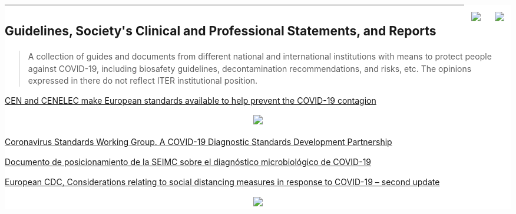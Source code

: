 <p align="right">
  <a href="#covid-19" title="Up">
    <img src="https://github.com/genomicsITER/COVID-19/blob/master/images/home-icon.png" style="float: right; margin: 10px; padding: 2px;" />
  </a>
</p>


<p align="right">
  <a href="#covid-19" title="Up">
    <img src="https://github.com/genomicsITER/COVID-19/blob/master/images/home-icon.png" style="float: right; margin: 10px; padding: 2px;" />
  </a>
</p>




<hr>


<a name="Guidelines, Society's Clinical and Professional Statements, and Reports"></a>
## Guidelines, Society's Clinical and Professional Statements, and Reports
> A collection of guides and documents from different national and international institutions with means to protect people against COVID-19, including biosafety guidelines, decontamination recommendations, and risks, etc.
> The opinions expressed in there do not reflect ITER institutional position.

[CEN and CENELEC make European standards available to help prevent the COVID-19 contagion](https://www.cencenelec.eu/News/Press_Releases/Pages/PR-2020-003.aspx)
<p align="center">
    <a href="https://www.cencenelec.eu/News/Press_Releases/Pages/PR-2020-003.aspx" title="See this resource">
      <img src="https://www.cencenelec.eu/_layouts/1033/STYLES/CENCENELECResponsive/img/device-cen-cenelec.gif" width="40%"/>
    </a> 
</p>

[Coronavirus Standards Working Group. A COVID-19 Diagnostic Standards Development Partnership](https://jimb.stanford.edu/covid-19-standards)

[Documento de posicionamiento de la SEIMC sobre el diagnóstico microbiológico de COVID-19](https://seimc.org/contenidos/documentoscientificos/recomendaciones/seimc-rc-2020-Posicionamiento_SEIMC_diagnostico_microbiologico_COVID19.pdf)

[European CDC, Considerations relating to social distancing measures in response to COVID-19 – second update](https://www.ecdc.europa.eu/en/publications-data/considerations-relating-social-distancing-measures-response-covid-19-second)
<p align="center">
    <a href="https://www.ecdc.europa.eu/en/publications-data/considerations-relating-social-distancing-measures-response-covid-19-second" title="See this resource">
      <img src="https://www.ecdc.europa.eu/profiles/custom/ecdc/themes/anthrax/images/logo-ecdc.png" width="25%"/>
    </a> 
</p>
